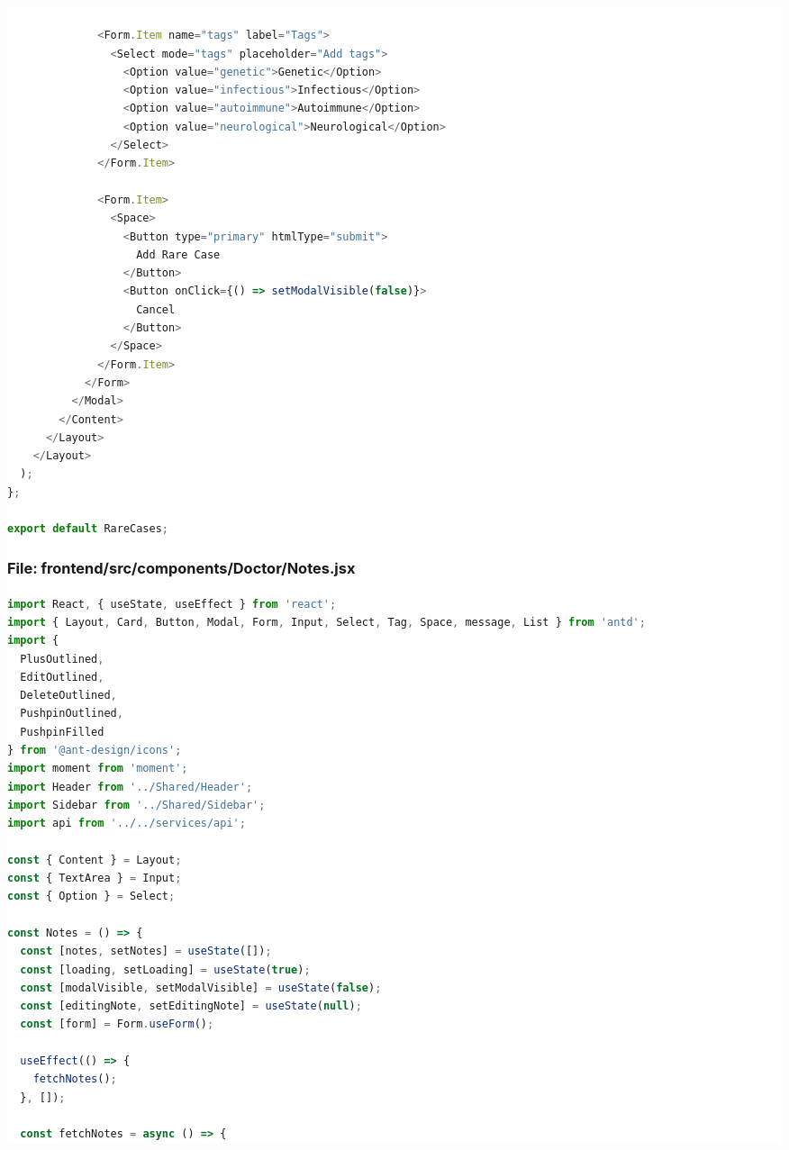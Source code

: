 ```javascript

              <Form.Item name="tags" label="Tags">
                <Select mode="tags" placeholder="Add tags">
                  <Option value="genetic">Genetic</Option>
                  <Option value="infectious">Infectious</Option>
                  <Option value="autoimmune">Autoimmune</Option>
                  <Option value="neurological">Neurological</Option>
                </Select>
              </Form.Item>

              <Form.Item>
                <Space>
                  <Button type="primary" htmlType="submit">
                    Add Rare Case
                  </Button>
                  <Button onClick={() => setModalVisible(false)}>
                    Cancel
                  </Button>
                </Space>
              </Form.Item>
            </Form>
          </Modal>
        </Content>
      </Layout>
    </Layout>
  );
};

export default RareCases;
```

### File: frontend/src/components/Doctor/Notes.jsx
```javascript
import React, { useState, useEffect } from 'react';
import { Layout, Card, Button, Modal, Form, Input, Select, Tag, Space, message, List } from 'antd';
import {
  PlusOutlined,
  EditOutlined,
  DeleteOutlined,
  PushpinOutlined,
  PushpinFilled
} from '@ant-design/icons';
import moment from 'moment';
import Header from '../Shared/Header';
import Sidebar from '../Shared/Sidebar';
import api from '../../services/api';

const { Content } = Layout;
const { TextArea } = Input;
const { Option } = Select;

const Notes = () => {
  const [notes, setNotes] = useState([]);
  const [loading, setLoading] = useState(true);
  const [modalVisible, setModalVisible] = useState(false);
  const [editingNote, setEditingNote] = useState(null);
  const [form] = Form.useForm();

  useEffect(() => {
    fetchNotes();
  }, []);

  const fetchNotes = async () => {
```